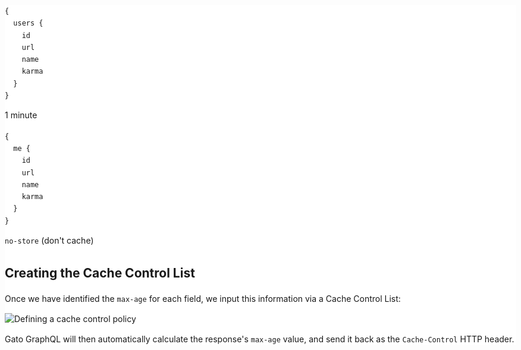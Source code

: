 ```graphql
{
  users {
    id
    url
    name
    karma
  }
}
```

</td>
<td>1 minute</td>
</tr>
<tr>
<td>

```graphql
{
  me {
    id
    url
    name
    karma
  }
}
```

</td>
<td><code>no-store</code> (don't cache)</td>
</tr>
</tbody>
</table>

## Creating the Cache Control List

Once we have identified the `max-age` for each field, we input this information via a Cache Control List:

![Defining a cache control policy](/assets/guides/upstream-pro/cache-control.gif "Defining a cache control policy")

Gato GraphQL will then automatically calculate the response's `max-age` value, and send it back as the `Cache-Control` HTTP header.
